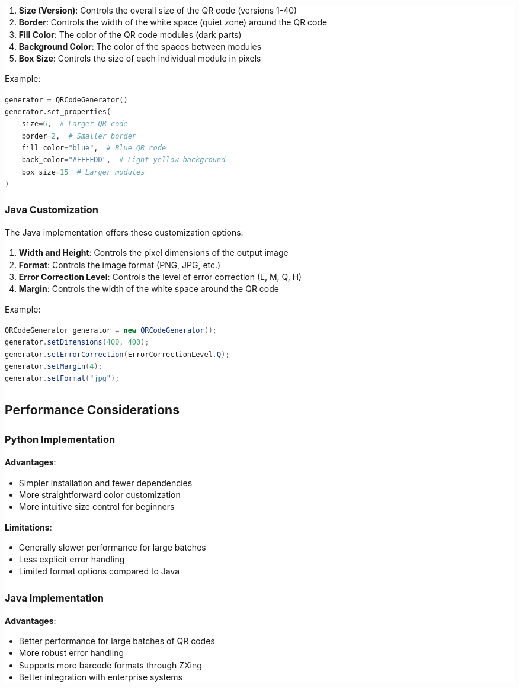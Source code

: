1. **Size (Version)**: Controls the overall size of the QR code (versions 1-40)
2. **Border**: Controls the width of the white space (quiet zone) around the QR code
3. **Fill Color**: The color of the QR code modules (dark parts)
4. **Background Color**: The color of the spaces between modules
5. **Box Size**: Controls the size of each individual module in pixels

Example:
```python
generator = QRCodeGenerator()
generator.set_properties(
    size=6,  # Larger QR code
    border=2,  # Smaller border
    fill_color="blue",  # Blue QR code
    back_color="#FFFFDD",  # Light yellow background
    box_size=15  # Larger modules
)
```

### Java Customization

The Java implementation offers these customization options:

1. **Width and Height**: Controls the pixel dimensions of the output image
2. **Format**: Controls the image format (PNG, JPG, etc.)
3. **Error Correction Level**: Controls the level of error correction (L, M, Q, H)
4. **Margin**: Controls the width of the white space around the QR code

Example:
```java
QRCodeGenerator generator = new QRCodeGenerator();
generator.setDimensions(400, 400);
generator.setErrorCorrection(ErrorCorrectionLevel.Q);
generator.setMargin(4);
generator.setFormat("jpg");
```

## Performance Considerations

### Python Implementation

**Advantages**:
- Simpler installation and fewer dependencies
- More straightforward color customization
- More intuitive size control for beginners

**Limitations**:
- Generally slower performance for large batches
- Less explicit error handling
- Limited format options compared to Java

### Java Implementation

**Advantages**:
- Better performance for large batches of QR codes
- More robust error handling
- Supports more barcode formats through ZXing
- Better integration with enterprise systems
